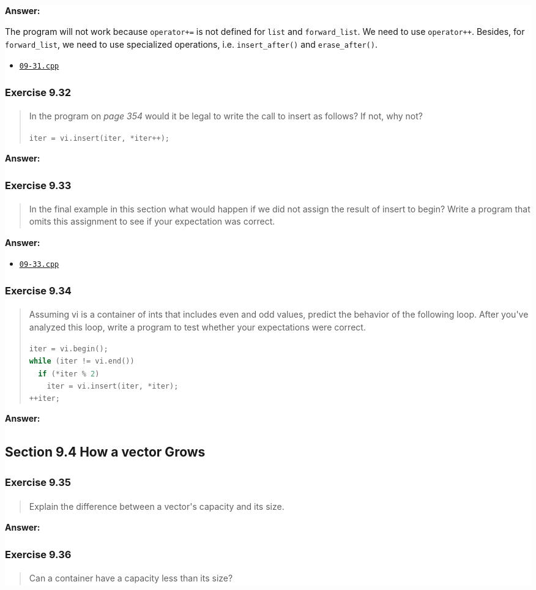 **Answer:**

The program will not work because `operator+=` is not defined for `list` and `forward_list`. We need to use `operator++`. Besides, for `forward_list`, we need to use specialized operations, i.e. `insert_after()` and `erase_after()`.

- [`09-31.cpp`](09-31.cpp)

### Exercise 9.32

> In the program on *page 354* would it be legal to write the call to insert as follows? If not, why not?
>
> ```c++
> iter = vi.insert(iter, *iter++);
> ```

**Answer:**

### Exercise 9.33

> In the final example in this section what would happen if we did not assign the result of insert to begin? Write a program that omits this assignment to see if your expectation was correct.

**Answer:**

- [`09-33.cpp`](09-33.cpp)

### Exercise 9.34

> Assuming vi is a container of ints that includes even and odd values, predict the behavior of the following loop. After you've analyzed this loop, write a program to test whether your expectations were correct.
>
> ```c++
> iter = vi.begin();
> while (iter != vi.end())
>   if (*iter % 2)
>     iter = vi.insert(iter, *iter);
> ++iter;
> ```

**Answer:**

## Section 9.4 How a vector Grows

### Exercise 9.35

> Explain the difference between a vector's capacity and its size.

**Answer:**

### Exercise 9.36

> Can a container have a capacity less than its size?
